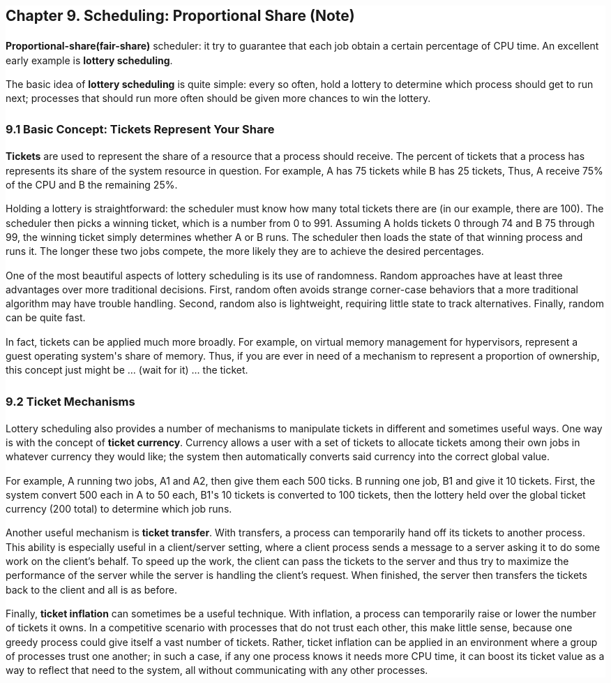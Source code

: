 ## Chapter 9. Scheduling: Proportional Share (Note)

**Proportional-share(fair-share)** scheduler: it try to guarantee that each job obtain a certain percentage of CPU time. An excellent early example is **lottery scheduling**.

The basic idea of **lottery scheduling** is quite simple: every so often, hold a lottery to determine which process should get to run next; processes that should run more often should be given more chances to win the lottery. 

### 9.1 Basic Concept: Tickets Represent Your Share

**Tickets** are used to represent the share of a resource that a process should receive. The percent of tickets that a process has represents its share of the system resource in question. For example, A has 75 tickets while B has 25 tickets, Thus, A receive 75% of the CPU and B the remaining 25%.

Holding a lottery is straightforward: the scheduler must know how many total tickets there are (in our example, there are 100). The scheduler then picks a winning ticket, which is a number from 0 to 991. Assuming A holds tickets 0 through 74 and B 75 through 99, the winning ticket simply determines whether A or B runs. The scheduler then loads the state of that winning process and runs it. The longer these two jobs compete, the more likely they are to achieve the desired percentages.

One of the most beautiful aspects of lottery scheduling is its use of randomness. Random approaches have at least three advantages over more traditional decisions. First, random often avoids strange corner-case behaviors that a more traditional algorithm may have trouble handling. Second, random also is lightweight, requiring little state to track alternatives. Finally, random can be quite fast.

In fact, tickets can be applied much more broadly. For example, on virtual memory management for hypervisors, represent a guest operating system's share of memory. Thus, if you are ever in need of a mechanism to represent a proportion of ownership, this concept just might be ... (wait for it) ... the ticket.

### 9.2 Ticket Mechanisms

Lottery scheduling also provides a number of mechanisms to manipulate tickets in different and sometimes useful ways. One way is with the concept of **ticket currency**. Currency allows a user with a set of tickets to allocate tickets among their own jobs in whatever currency they would like; the system then automatically converts said currency into the correct global value. 

For example, A running two jobs, A1 and A2, then give them each 500 ticks. B running one job, B1 and give it 10 tickets. First, the system convert 500 each in A to 50 each, B1's 10 tickets is converted to 100 tickets, then the lottery held over the global ticket currency (200 total) to determine which job runs.

Another useful mechanism is **ticket transfer**. With transfers, a process can temporarily hand off its tickets to another process. This ability is especially useful in a client/server setting, where a client process sends a message to a server asking it to do some work on the client’s behalf. To speed up the work, the client can pass the tickets to the server and thus try to maximize the performance of the server while the server is handling the client’s request. When finished, the server then transfers the tickets back to the client and all is as before.

Finally, **ticket inflation** can sometimes be a useful technique. With inflation, a process can temporarily raise or lower the number of tickets it owns. In a competitive scenario with processes that do not trust each other, this make little sense, because one greedy process could give itself a vast number of tickets. Rather, ticket inflation can be applied in an environment where a group of processes trust one another; in such a case, if any one process knows it needs more CPU time, it can boost its ticket value as a way to reflect that need to the system, all without communicating with any other processes.

